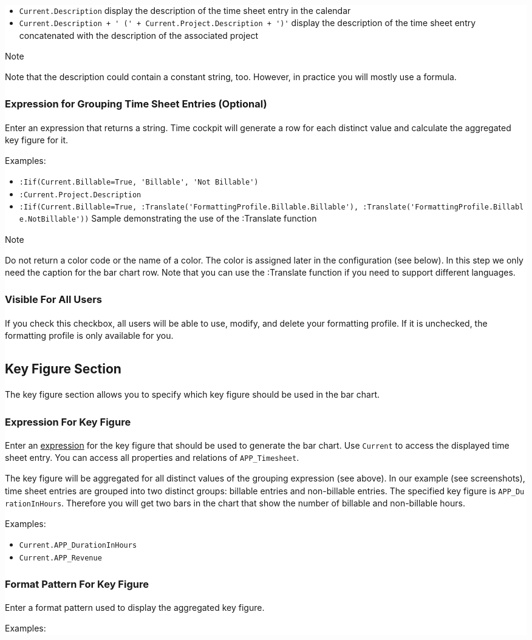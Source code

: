 - `Current.Description` display the description of the time sheet entry in the calendar
- `Current.Description + ' (' + Current.Project.Description + ')'` display the description of the time sheet entry concatenated with the description of the associated project

> [!NOTE]
Note that the description could contain a constant string, too. However, in practice you will mostly use a formula.

### Expression for Grouping Time Sheet Entries (Optional)

Enter an expression that returns a string. Time cockpit will generate a row for each distinct value and calculate the aggregated key figure for it.

Examples:

- `:Iif(Current.Billable=True, 'Billable', 'Not Billable')`
- `:Current.Project.Description`
- `:Iif(Current.Billable=True, :Translate('FormattingProfile.Billable.Billable'), :Translate('FormattingProfile.Billable.NotBillable'))` Sample demonstrating the use of the :Translate function

> [!NOTE]
Do not return a color code or the name of a color. The color is assigned later in the configuration (see below). In this step we only need the caption for the bar chart row. Note that you can use the :Translate function if you need to support different languages.

### Visible For All Users

If you check this checkbox, all users will be able to use, modify, and delete your formatting profile. If it is unchecked, the formatting profile is only available for you.

## Key Figure Section

The key figure section allows you to specify which key figure should be used in the bar chart.

### Expression For Key Figure

Enter an [expression](~/doc/tcql/expression-language.md) for the key figure that should be used to generate the bar chart. Use `Current` to access the displayed time sheet entry. You can access all properties and relations of `APP_Timesheet`.

The key figure will be aggregated for all distinct values of the grouping expression (see above). In our example (see screenshots), time sheet entries are grouped into two distinct groups: billable entries and non-billable entries. The specified key figure is `APP_DurationInHours`. Therefore you will get two bars in the chart that show the number of billable and non-billable hours.

Examples:

- `Current.APP_DurationInHours`
- `Current.APP_Revenue`

### Format Pattern For Key Figure

Enter a format pattern used to display the aggregated key figure.

Examples:
